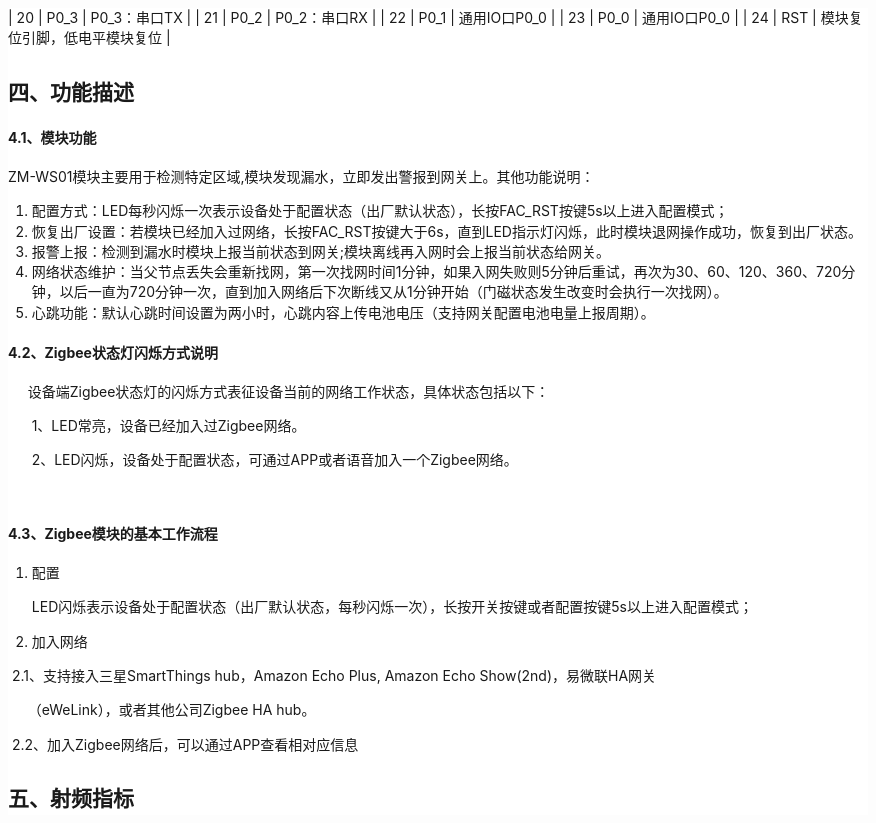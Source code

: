 | 20   | P0_3 | P0_3：串口TX                                         |
| 21   | P0_2 | P0_2：串口RX                                         |
| 22   | P0_1 | 通用IO口P0_0                                         |
| 23   | P0_0 | 通用IO口P0_0                                         |
| 24   | RST  | 模块复位引脚，低电平模块复位                         |





## 四、功能描述

#### 	

#### 4.1、模块功能

ZM-WS01模块主要用于检测特定区域,模块发现漏水，立即发出警报到网关上。其他功能说明：

1. 配置方式：LED每秒闪烁一次表示设备处于配置状态（出厂默认状态），长按FAC_RST按键5s以上进入配置模式；
2. 恢复出厂设置：若模块已经加入过网络，长按FAC_RST按键大于6s，直到LED指示灯闪烁，此时模块退网操作成功，恢复到出厂状态。
3. 报警上报：检测到漏水时模块上报当前状态到网关;模块离线再入网时会上报当前状态给网关。
4. 网络状态维护：当父节点丢失会重新找网，第一次找网时间1分钟，如果入网失败则5分钟后重试，再次为30、60、120、360、720分钟，以后一直为720分钟一次，直到加入网络后下次断线又从1分钟开始（门磁状态发生改变时会执行一次找网）。
5. 心跳功能：默认心跳时间设置为两小时，心跳内容上传电池电压（支持网关配置电池电量上报周期）。



####      4.2、Zigbee状态灯闪烁方式说明

     设备端Zigbee状态灯的闪烁方式表征设备当前的网络工作状态，具体状态包括以下：

      1、LED常亮，设备已经加入过Zigbee网络。

       2、LED闪烁，设备处于配置状态，可通过APP或者语音加入一个Zigbee网络。

​	                                                 

#### 4.3、Zigbee模块的基本工作流程

1. 配置

   LED闪烁表示设备处于配置状态（出厂默认状态，每秒闪烁一次），长按开关按键或者配置按键5s以上进入配置模式；

2.  加入网络

​		2.1、支持接入三星SmartThings hub，Amazon Echo Plus, Amazon Echo Show(2nd)，易微联HA网关

     （eWeLink），或者其他公司Zigbee HA hub。

​		2.2、加入Zigbee网络后，可以通过APP查看相对应信息









## 五、射频指标

